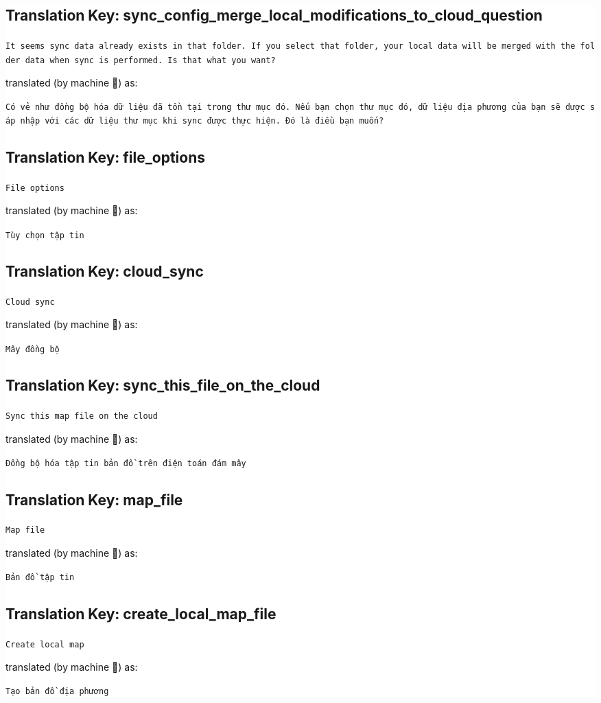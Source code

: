 
## Translation Key: sync_config_merge_local_modifications_to_cloud_question
```
It seems sync data already exists in that folder. If you select that folder, your local data will be merged with the folder data when sync is performed. Is that what you want?
```
translated (by machine 🤖) as:
```
Có vẻ như đồng bộ hóa dữ liệu đã tồn tại trong thư mục đó. Nếu bạn chọn thư mục đó, dữ liệu địa phương của bạn sẽ được sáp nhập với các dữ liệu thư mục khi sync được thực hiện. Đó là điều bạn muốn?
```


## Translation Key: file_options
```
File options
```
translated (by machine 🤖) as:
```
Tùy chọn tập tin
```


## Translation Key: cloud_sync
```
Cloud sync
```
translated (by machine 🤖) as:
```
Mây đồng bộ
```


## Translation Key: sync_this_file_on_the_cloud
```
Sync this map file on the cloud
```
translated (by machine 🤖) as:
```
Đồng bộ hóa tập tin bản đồ trên điện toán đám mây
```


## Translation Key: map_file
```
Map file
```
translated (by machine 🤖) as:
```
Bản đồ tập tin
```


## Translation Key: create_local_map_file
```
Create local map
```
translated (by machine 🤖) as:
```
Tạo bản đồ địa phương
```
